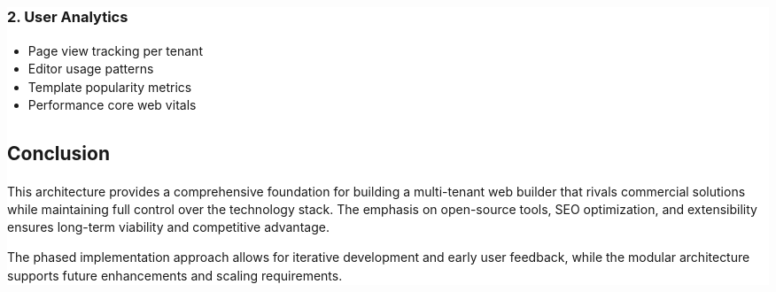 ### 2. **User Analytics**
- Page view tracking per tenant
- Editor usage patterns
- Template popularity metrics
- Performance core web vitals

## Conclusion

This architecture provides a comprehensive foundation for building a multi-tenant web builder that rivals commercial solutions while maintaining full control over the technology stack. The emphasis on open-source tools, SEO optimization, and extensibility ensures long-term viability and competitive advantage.

The phased implementation approach allows for iterative development and early user feedback, while the modular architecture supports future enhancements and scaling requirements.
